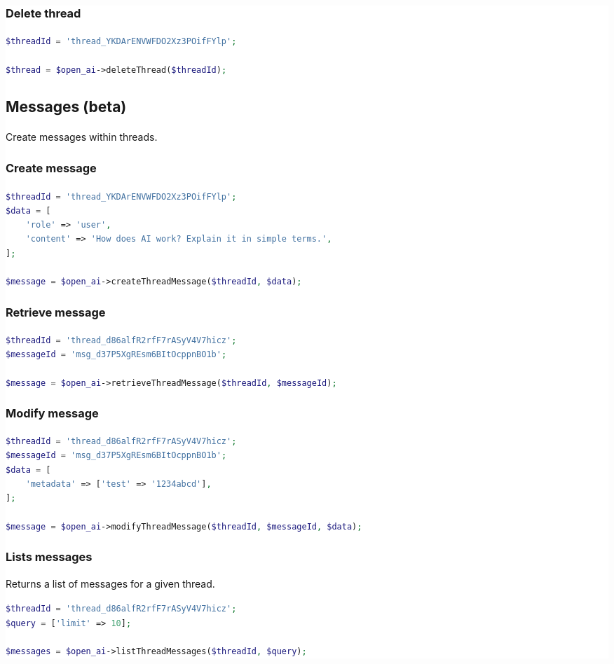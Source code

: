 ### Delete thread

```php
$threadId = 'thread_YKDArENVWFDO2Xz3POifFYlp';

$thread = $open_ai->deleteThread($threadId);
```

## Messages (beta)

Create messages within threads.

### Create message

```php
$threadId = 'thread_YKDArENVWFDO2Xz3POifFYlp';
$data = [
    'role' => 'user',
    'content' => 'How does AI work? Explain it in simple terms.',
];

$message = $open_ai->createThreadMessage($threadId, $data);
```

### Retrieve message

```php
$threadId = 'thread_d86alfR2rfF7rASyV4V7hicz';
$messageId = 'msg_d37P5XgREsm6BItOcppnBO1b';

$message = $open_ai->retrieveThreadMessage($threadId, $messageId);
```

### Modify message

```php
$threadId = 'thread_d86alfR2rfF7rASyV4V7hicz';
$messageId = 'msg_d37P5XgREsm6BItOcppnBO1b';
$data = [
    'metadata' => ['test' => '1234abcd'],
];

$message = $open_ai->modifyThreadMessage($threadId, $messageId, $data);
```

### Lists messages

Returns a list of messages for a given thread.

```php
$threadId = 'thread_d86alfR2rfF7rASyV4V7hicz';
$query = ['limit' => 10];

$messages = $open_ai->listThreadMessages($threadId, $query);
```
